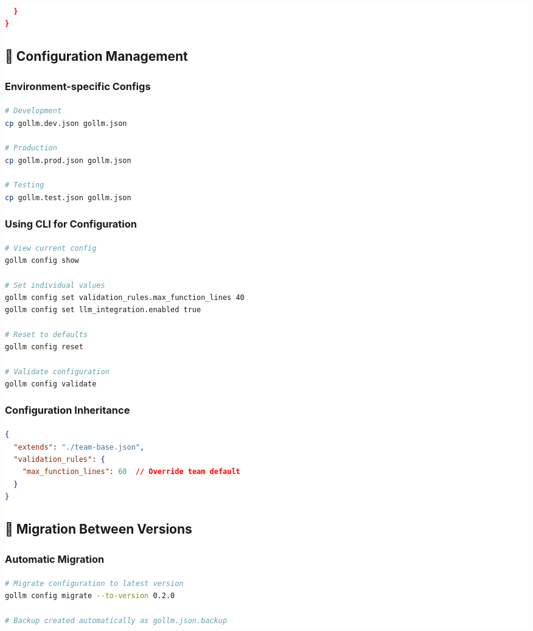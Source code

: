 ```json
  }
}
```

## 🔧 Configuration Management

### Environment-specific Configs
```bash
# Development
cp gollm.dev.json gollm.json

# Production  
cp gollm.prod.json gollm.json

# Testing
cp gollm.test.json gollm.json
```

### Using CLI for Configuration
```bash
# View current config
gollm config show

# Set individual values
gollm config set validation_rules.max_function_lines 40
gollm config set llm_integration.enabled true

# Reset to defaults
gollm config reset

# Validate configuration
gollm config validate
```

### Configuration Inheritance
```json
{
  "extends": "./team-base.json",
  "validation_rules": {
    "max_function_lines": 60  // Override team default
  }
}
```

## 🔄 Migration Between Versions

### Automatic Migration
```bash
# Migrate configuration to latest version
gollm config migrate --to-version 0.2.0

# Backup created automatically as gollm.json.backup
```
